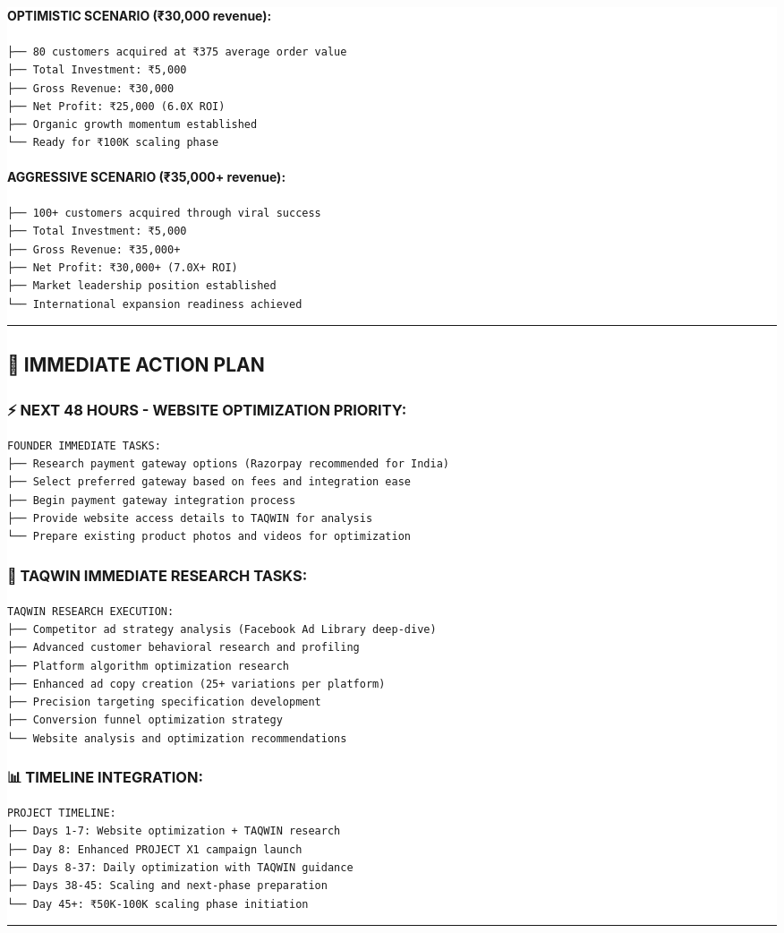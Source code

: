 #### **OPTIMISTIC SCENARIO (₹30,000 revenue):**
```
├── 80 customers acquired at ₹375 average order value
├── Total Investment: ₹5,000
├── Gross Revenue: ₹30,000
├── Net Profit: ₹25,000 (6.0X ROI)
├── Organic growth momentum established
└── Ready for ₹100K scaling phase
```

#### **AGGRESSIVE SCENARIO (₹35,000+ revenue):**
```
├── 100+ customers acquired through viral success
├── Total Investment: ₹5,000
├── Gross Revenue: ₹35,000+
├── Net Profit: ₹30,000+ (7.0X+ ROI)
├── Market leadership position established
└── International expansion readiness achieved
```

---

## 🎯 **IMMEDIATE ACTION PLAN**

### **⚡ NEXT 48 HOURS - WEBSITE OPTIMIZATION PRIORITY:**
```
FOUNDER IMMEDIATE TASKS:
├── Research payment gateway options (Razorpay recommended for India)
├── Select preferred gateway based on fees and integration ease
├── Begin payment gateway integration process
├── Provide website access details to TAQWIN for analysis
└── Prepare existing product photos and videos for optimization
```

### **🤖 TAQWIN IMMEDIATE RESEARCH TASKS:**
```
TAQWIN RESEARCH EXECUTION:
├── Competitor ad strategy analysis (Facebook Ad Library deep-dive)
├── Advanced customer behavioral research and profiling
├── Platform algorithm optimization research
├── Enhanced ad copy creation (25+ variations per platform)
├── Precision targeting specification development
├── Conversion funnel optimization strategy
└── Website analysis and optimization recommendations
```

### **📊 TIMELINE INTEGRATION:**
```
PROJECT TIMELINE:
├── Days 1-7: Website optimization + TAQWIN research
├── Day 8: Enhanced PROJECT X1 campaign launch
├── Days 8-37: Daily optimization with TAQWIN guidance
├── Days 38-45: Scaling and next-phase preparation
└── Day 45+: ₹50K-100K scaling phase initiation
```

---